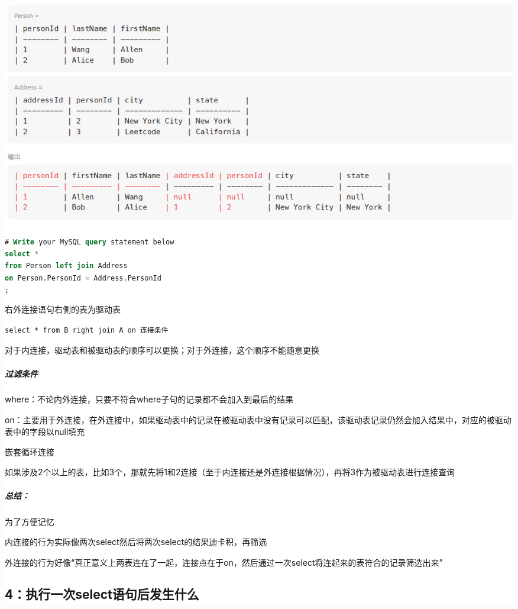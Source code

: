 ![1713377827165](./MySql_Picture/1713377827165.png)

```sql
# Write your MySQL query statement below
select *
from Person left join Address
on Person.PersonId = Address.PersonId
;
```

右外连接语句右侧的表为驱动表

```
select * from B right join A on 连接条件
```

对于内连接，驱动表和被驱动表的顺序可以更换；对于外连接，这个顺序不能随意更换

##### 过滤条件

where：不论内外连接，只要不符合where子句的记录都不会加入到最后的结果

on：主要用于外连接，在外连接中，如果驱动表中的记录在被驱动表中没有记录可以匹配，该驱动表记录仍然会加入结果中，对应的被驱动表中的字段以null填充

嵌套循环连接

如果涉及2个以上的表，比如3个，那就先将1和2连接（至于内连接还是外连接根据情况），再将3作为被驱动表进行连接查询

##### 总结：

为了方便记忆

内连接的行为实际像两次select然后将两次select的结果迪卡积，再筛选

外连接的行为好像“真正意义上两表连在了一起，连接点在于on，然后通过一次select将连起来的表符合的记录筛选出来”

## 4：执行一次select语句后发生什么
